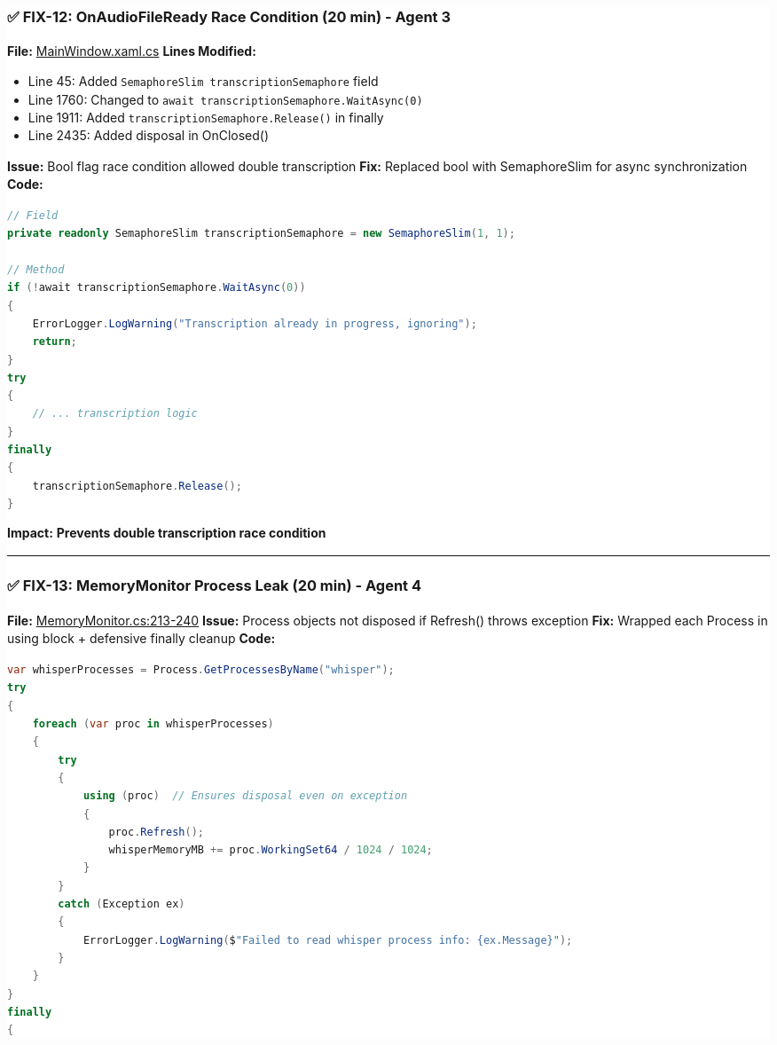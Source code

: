 
### ✅ **FIX-12: OnAudioFileReady Race Condition** (20 min) - **Agent 3**
**File:** [MainWindow.xaml.cs](VoiceLite/VoiceLite/MainWindow.xaml.cs)
**Lines Modified:**
- Line 45: Added `SemaphoreSlim transcriptionSemaphore` field
- Line 1760: Changed to `await transcriptionSemaphore.WaitAsync(0)`
- Line 1911: Added `transcriptionSemaphore.Release()` in finally
- Line 2435: Added disposal in OnClosed()

**Issue:** Bool flag race condition allowed double transcription
**Fix:** Replaced bool with SemaphoreSlim for async synchronization
**Code:**
```csharp
// Field
private readonly SemaphoreSlim transcriptionSemaphore = new SemaphoreSlim(1, 1);

// Method
if (!await transcriptionSemaphore.WaitAsync(0))
{
    ErrorLogger.LogWarning("Transcription already in progress, ignoring");
    return;
}
try
{
    // ... transcription logic
}
finally
{
    transcriptionSemaphore.Release();
}
```
**Impact:** **Prevents double transcription race condition**

---

### ✅ **FIX-13: MemoryMonitor Process Leak** (20 min) - **Agent 4**
**File:** [MemoryMonitor.cs:213-240](VoiceLite/VoiceLite/Services/MemoryMonitor.cs#L213-L240)
**Issue:** Process objects not disposed if Refresh() throws exception
**Fix:** Wrapped each Process in using block + defensive finally cleanup
**Code:**
```csharp
var whisperProcesses = Process.GetProcessesByName("whisper");
try
{
    foreach (var proc in whisperProcesses)
    {
        try
        {
            using (proc)  // Ensures disposal even on exception
            {
                proc.Refresh();
                whisperMemoryMB += proc.WorkingSet64 / 1024 / 1024;
            }
        }
        catch (Exception ex)
        {
            ErrorLogger.LogWarning($"Failed to read whisper process info: {ex.Message}");
        }
    }
}
finally
{
```